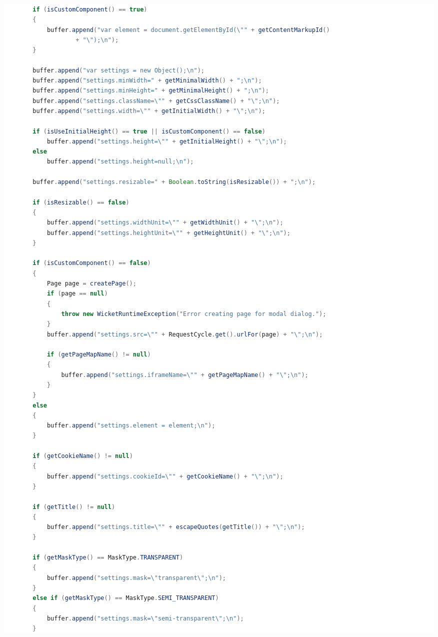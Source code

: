 ```java
		if (isCustomComponent() == true)
		{
			buffer.append("var element = document.getElementById(\"" + getContentMarkupId()
					+ "\");\n");
		}

		buffer.append("var settings = new Object();\n");
		buffer.append("settings.minWidth=" + getMinimalWidth() + ";\n");
		buffer.append("settings.minHeight=" + getMinimalHeight() + ";\n");
		buffer.append("settings.className=\"" + getCssClassName() + "\";\n");
		buffer.append("settings.width=\"" + getInitialWidth() + "\";\n");

		if (isUseInitialHeight() == true || isCustomComponent() == false)
			buffer.append("settings.height=\"" + getInitialHeight() + "\";\n");
		else
			buffer.append("settings.height=null;\n");

		buffer.append("settings.resizable=" + Boolean.toString(isResizable()) + ";\n");

		if (isResizable() == false)
		{
			buffer.append("settings.widthUnit=\"" + getWidthUnit() + "\";\n");
			buffer.append("settings.heightUnit=\"" + getHeightUnit() + "\";\n");
		}

		if (isCustomComponent() == false)
		{
			Page page = createPage();
			if (page == null)
			{
				throw new WicketRuntimeException("Error creating page for modal dialog.");
			}
			buffer.append("settings.src=\"" + RequestCycle.get().urlFor(page) + "\";\n");

			if (getPageMapName() != null)
			{
				buffer.append("settings.iframeName=\"" + getPageMapName() + "\";\n");
			}
		}
		else
		{
			buffer.append("settings.element = element;\n");
		}

		if (getCookieName() != null)
		{
			buffer.append("settings.cookieId=\"" + getCookieName() + "\";\n");
		}

		if (getTitle() != null)
		{
			buffer.append("settings.title=\"" + escapeQuotes(getTitle()) + "\";\n");
		}

		if (getMaskType() == MaskType.TRANSPARENT)
		{
			buffer.append("settings.mask=\"transparent\";\n");
		}
		else if (getMaskType() == MaskType.SEMI_TRANSPARENT)
		{
			buffer.append("settings.mask=\"semi-transparent\";\n");
		}

```